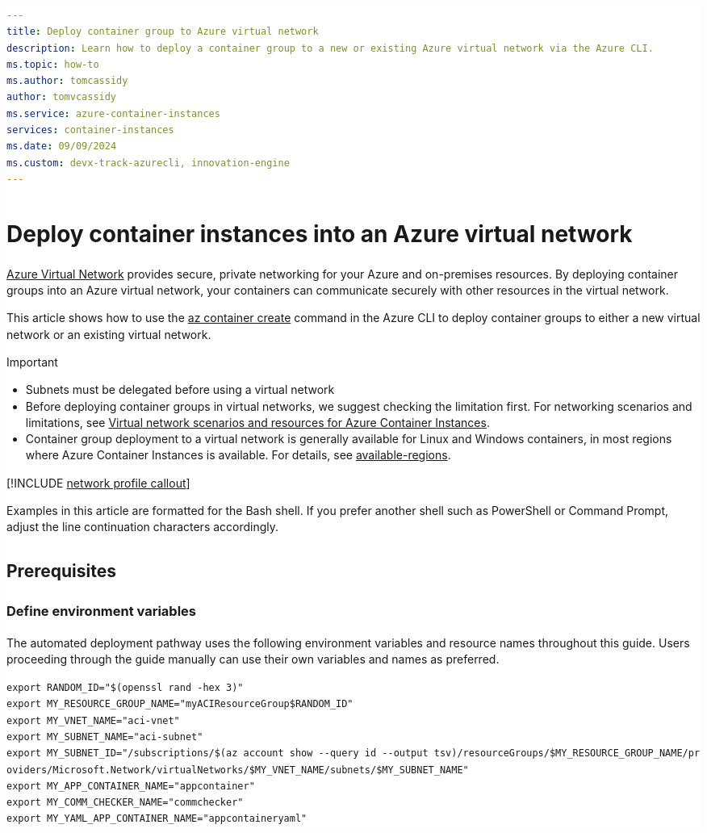 ```yaml
---
title: Deploy container group to Azure virtual network
description: Learn how to deploy a container group to a new or existing Azure virtual network via the Azure CLI.
ms.topic: how-to
ms.author: tomcassidy
author: tomvcassidy
ms.service: azure-container-instances
services: container-instances
ms.date: 09/09/2024
ms.custom: devx-track-azurecli, innovation-engine
---
```


# Deploy container instances into an Azure virtual network

[Azure Virtual Network](/azure/virtual-network/virtual-networks-overview) provides secure, private networking for your Azure and on-premises resources. By deploying container groups into an Azure virtual network, your containers can communicate securely with other resources in the virtual network.

This article shows how to use the [az container create][az-container-create] command in the Azure CLI to deploy container groups to either a new virtual network or an existing virtual network.

> [!IMPORTANT]
> * Subnets must be delegated before using a virtual network
> * Before deploying container groups in virtual networks, we suggest checking the limitation first. For networking scenarios and limitations, see [Virtual network scenarios and resources for Azure Container Instances](container-instances-virtual-network-concepts.md).
> * Container group deployment to a virtual network is generally available for Linux and Windows containers, in most regions where Azure Container Instances is available. For details, see [available-regions][available-regions].

[!INCLUDE [network profile callout](./includes/network-profile-callout.md)]

Examples in this article are formatted for the Bash shell. If you prefer another shell such as PowerShell or Command Prompt, adjust the line continuation characters accordingly.

## Prerequisites

### Define environment variables

The automated deployment pathway uses the following environment variables and resource names throughout this guide. Users proceeding through the guide manually can use their own variables and names as preferred.

```azurecli-interactive
export RANDOM_ID="$(openssl rand -hex 3)"
export MY_RESOURCE_GROUP_NAME="myACIResourceGroup$RANDOM_ID"
export MY_VNET_NAME="aci-vnet"
export MY_SUBNET_NAME="aci-subnet"
export MY_SUBNET_ID="/subscriptions/$(az account show --query id --output tsv)/resourceGroups/$MY_RESOURCE_GROUP_NAME/providers/Microsoft.Network/virtualNetworks/$MY_VNET_NAME/subnets/$MY_SUBNET_NAME"
export MY_APP_CONTAINER_NAME="appcontainer"
export MY_COMM_CHECKER_NAME="commchecker"
export MY_YAML_APP_CONTAINER_NAME="appcontaineryaml"
```


[aci-vnet-01]: ./media/container-instances-vnet/aci-vnet-01.png
[aci-helloworld]: https://hub.docker.com/_/microsoft-azuredocs-aci-helloworld
[az-group-create]: /cli/azure/group#az-group-create
[az-container-create]: /cli/azure/container#az_container_create
[az-container-show]: /cli/azure/container#az_container_show
[az-network-vnet-create]: /cli/azure/network/vnet#az_network_vnet_create
[az-group-delete]: /cli/azure/group#az-group-delete
[available-regions]: https://azure.microsoft.com/explore/global-infrastructure/products-by-region/?products=container-instances